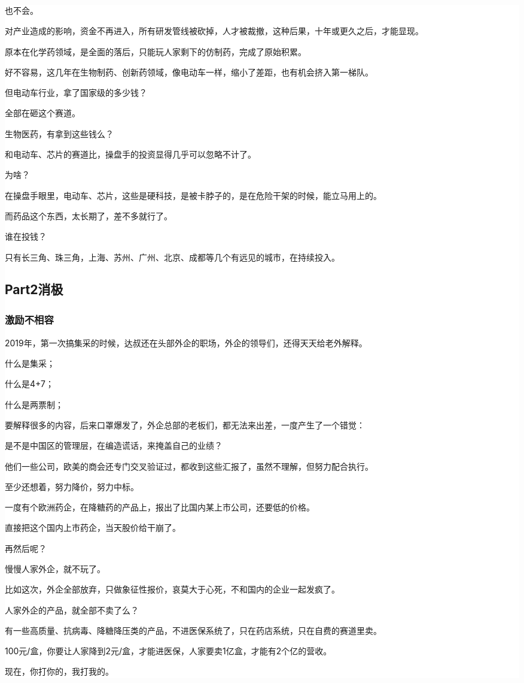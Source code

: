 也不会。

对产业造成的影响，资金不再进入，所有研发管线被砍掉，人才被裁撤，这种后果，十年或更久之后，才能显现。

原本在化学药领域，是全面的落后，只能玩人家剩下的仿制药，完成了原始积累。

好不容易，这几年在生物制药、创新药领域，像电动车一样，缩小了差距，也有机会挤入第一梯队。

但电动车行业，拿了国家级的多少钱？

全部在砸这个赛道。

生物医药，有拿到这些钱么？

和电动车、芯片的赛道比，操盘手的投资显得几乎可以忽略不计了。

为啥？

在操盘手眼里，电动车、芯片，这些是硬科技，是被卡脖子的，是在危险干架的时候，能立马用上的。

而药品这个东西，太长期了，差不多就行了。

谁在投钱？

只有长三角、珠三角，上海、苏州、广州、北京、成都等几个有远见的城市，在持续投入。

Part2消极
-------

### 激励不相容

2019年，第一次搞集采的时候，达叔还在头部外企的职场，外企的领导们，还得天天给老外解释。

什么是集采；

什么是4+7；

什么是两票制；

要解释很多的内容，后来口罩爆发了，外企总部的老板们，都无法来出差，一度产生了一个错觉：

是不是中国区的管理层，在编造谎话，来掩盖自己的业绩？

他们一些公司，欧美的商会还专门交叉验证过，都收到这些汇报了，虽然不理解，但努力配合执行。

至少还想着，努力降价，努力中标。

一度有个欧洲药企，在降糖药的产品上，报出了比国内某上市公司，还要低的价格。

直接把这个国内上市药企，当天股价给干崩了。

再然后呢？

慢慢人家外企，就不玩了。

比如这次，外企全部放弃，只做象征性报价，哀莫大于心死，不和国内的企业一起发疯了。

人家外企的产品，就全部不卖了么？

有一些高质量、抗病毒、降糖降压类的产品，不进医保系统了，只在药店系统，只在自费的赛道里卖。

100元/盒，你要让人家降到2元/盒，才能进医保，人家要卖1亿盒，才能有2个亿的营收。

现在，你打你的，我打我的。
